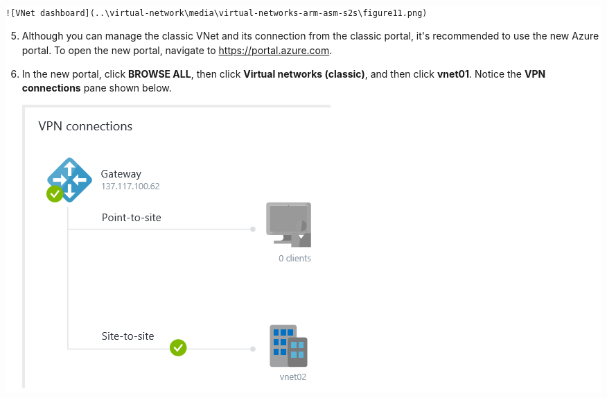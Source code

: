     ![VNet dashboard](..\virtual-network\media\virtual-networks-arm-asm-s2s\figure11.png)

5. Although you can manage the classic VNet and its connection from the classic portal, it's recommended to use the new Azure portal. To open the new portal, navigate to https://portal.azure.com.

6. In the new portal, click **BROWSE ALL**, then click **Virtual networks (classic)**, and then click **vnet01**. Notice the **VPN connections** pane shown below.

    ![VNet dashboard](..\virtual-network\media\virtual-networks-arm-asm-s2s\figure12.png)
